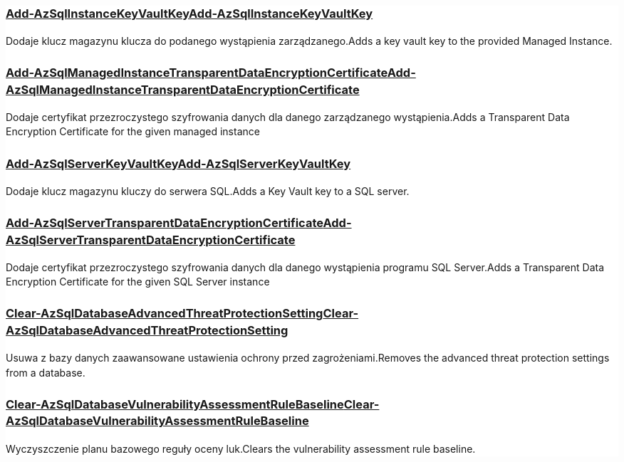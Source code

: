 ### [<span data-ttu-id="838dc-111">Add-AzSqlInstanceKeyVaultKey</span><span class="sxs-lookup"><span data-stu-id="838dc-111">Add-AzSqlInstanceKeyVaultKey</span></span>](Add-AzSqlInstanceKeyVaultKey.md)
<span data-ttu-id="838dc-112">Dodaje klucz magazynu klucza do podanego wystąpienia zarządzanego.</span><span class="sxs-lookup"><span data-stu-id="838dc-112">Adds a key vault key to the provided Managed Instance.</span></span> 

### [<span data-ttu-id="838dc-113">Add-AzSqlManagedInstanceTransparentDataEncryptionCertificate</span><span class="sxs-lookup"><span data-stu-id="838dc-113">Add-AzSqlManagedInstanceTransparentDataEncryptionCertificate</span></span>](Add-AzSqlManagedInstanceTransparentDataEncryptionCertificate.md)
<span data-ttu-id="838dc-114">Dodaje certyfikat przezroczystego szyfrowania danych dla danego zarządzanego wystąpienia.</span><span class="sxs-lookup"><span data-stu-id="838dc-114">Adds a Transparent Data Encryption Certificate for the given managed instance</span></span>

### [<span data-ttu-id="838dc-115">Add-AzSqlServerKeyVaultKey</span><span class="sxs-lookup"><span data-stu-id="838dc-115">Add-AzSqlServerKeyVaultKey</span></span>](Add-AzSqlServerKeyVaultKey.md)
<span data-ttu-id="838dc-116">Dodaje klucz magazynu kluczy do serwera SQL.</span><span class="sxs-lookup"><span data-stu-id="838dc-116">Adds a Key Vault key to a SQL server.</span></span>

### [<span data-ttu-id="838dc-117">Add-AzSqlServerTransparentDataEncryptionCertificate</span><span class="sxs-lookup"><span data-stu-id="838dc-117">Add-AzSqlServerTransparentDataEncryptionCertificate</span></span>](Add-AzSqlServerTransparentDataEncryptionCertificate.md)
<span data-ttu-id="838dc-118">Dodaje certyfikat przezroczystego szyfrowania danych dla danego wystąpienia programu SQL Server.</span><span class="sxs-lookup"><span data-stu-id="838dc-118">Adds a Transparent Data Encryption Certificate for the given SQL Server instance</span></span>

### [<span data-ttu-id="838dc-119">Clear-AzSqlDatabaseAdvancedThreatProtectionSetting</span><span class="sxs-lookup"><span data-stu-id="838dc-119">Clear-AzSqlDatabaseAdvancedThreatProtectionSetting</span></span>](Clear-AzSqlDatabaseAdvancedThreatProtectionSetting.md)
<span data-ttu-id="838dc-120">Usuwa z bazy danych zaawansowane ustawienia ochrony przed zagrożeniami.</span><span class="sxs-lookup"><span data-stu-id="838dc-120">Removes the advanced threat protection settings from a database.</span></span>

### [<span data-ttu-id="838dc-121">Clear-AzSqlDatabaseVulnerabilityAssessmentRuleBaseline</span><span class="sxs-lookup"><span data-stu-id="838dc-121">Clear-AzSqlDatabaseVulnerabilityAssessmentRuleBaseline</span></span>](Clear-AzSqlDatabaseVulnerabilityAssessmentRuleBaseline.md)
<span data-ttu-id="838dc-122">Wyczyszczenie planu bazowego reguły oceny luk.</span><span class="sxs-lookup"><span data-stu-id="838dc-122">Clears the vulnerability assessment rule baseline.</span></span>
